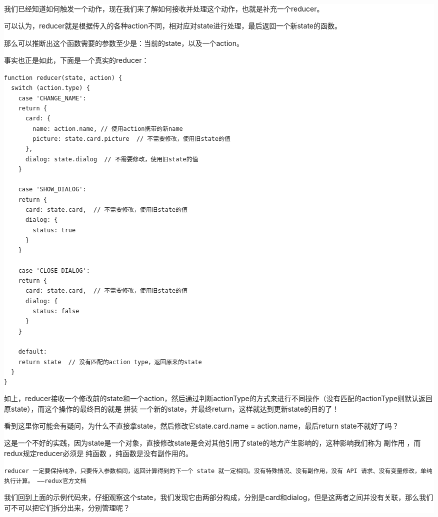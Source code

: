 我们已经知道如何触发一个动作，现在我们来了解如何接收并处理这个动作，也就是补充一个reducer。

可以认为，reducer就是根据传入的各种action不同，相对应对state进行处理，最后返回一个新state的函数。

那么可以推断出这个函数需要的参数至少是：当前的state，以及一个action。

事实也正是如此，下面是一个真实的reducer：

```
function reducer(state, action) {
  switch (action.type) {
    case 'CHANGE_NAME':
    return {
      card: {
        name: action.name, // 使用action携带的新name
        picture: state.card.picture  // 不需要修改，使用旧state的值
      },
      dialog: state.dialog  // 不需要修改，使用旧state的值
    }

    case 'SHOW_DIALOG':
    return {
      card: state.card,  // 不需要修改，使用旧state的值
      dialog: {
        status: true
      }
    }

    case 'CLOSE_DIALOG':
    return {
      card: state.card,  // 不需要修改，使用旧state的值
      dialog: {
        status: false
      }
    }

    default:
    return state  // 没有匹配的action type，返回原来的state
  }
}

```
如上，reducer接收一个修改前的state和一个action，然后通过判断actionType的方式来进行不同操作（没有匹配的actionType则默认返回原state），而这个操作的最终目的就是 拼装 一个新的state，并最终return，这样就达到更新state的目的了！

看到这里你可能会有疑问，为什么不直接拿state，然后修改它state.card.name = action.name，最后return state不就好了吗？

这是一个不好的实践，因为state是一个对象，直接修改state是会对其他引用了state的地方产生影响的，这种影响我们称为 副作用 ，而redux规定reducer必须是 纯函数 ，纯函数是没有副作用的。

```
reducer 一定要保持纯净，只要传入参数相同，返回计算得到的下一个 state 就一定相同。没有特殊情况、没有副作用，没有 API 请求、没有变量修改，单纯执行计算。 ——redux官方文档
```
我们回到上面的示例代码来，仔细观察这个state，我们发现它由两部分构成，分别是card和dialog，但是这两者之间并没有关联，那么我们可不可以把它们拆分出来，分别管理呢？
